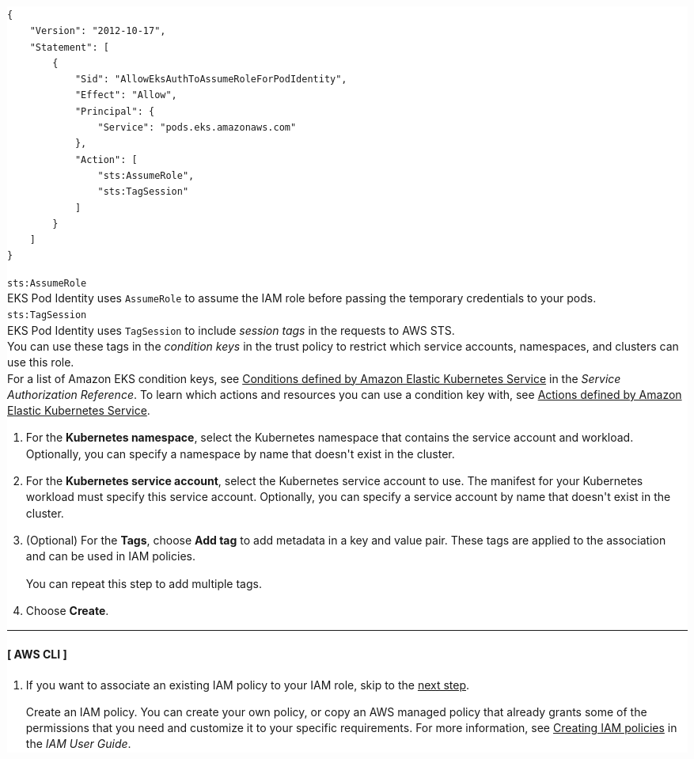    ```
   {
       "Version": "2012-10-17",
       "Statement": [
           {
               "Sid": "AllowEksAuthToAssumeRoleForPodIdentity",
               "Effect": "Allow",
               "Principal": {
                   "Service": "pods.eks.amazonaws.com"
               },
               "Action": [
                   "sts:AssumeRole",
                   "sts:TagSession"
               ]
           }
       ]
   }
   ```  
`sts:AssumeRole`  
EKS Pod Identity uses `AssumeRole` to assume the IAM role before passing the temporary credentials to your pods\.  
`sts:TagSession`  
EKS Pod Identity uses `TagSession` to include *session tags* in the requests to AWS STS\.  
You can use these tags in the *condition keys* in the trust policy to restrict which service accounts, namespaces, and clusters can use this role\.  
For a list of Amazon EKS condition keys, see [Conditions defined by Amazon Elastic Kubernetes Service](https://docs.aws.amazon.com/service-authorization/latest/reference/list_amazonelastickubernetesservice.html#amazonelastickubernetesservice-policy-keys) in the *Service Authorization Reference*\. To learn which actions and resources you can use a condition key with, see [Actions defined by Amazon Elastic Kubernetes Service](https://docs.aws.amazon.com/service-authorization/latest/reference/list_amazonelastickubernetesservice.html#amazonelastickubernetesservice-actions-as-permissions)\.

1. For the **Kubernetes namespace**, select the Kubernetes namespace that contains the service account and workload\. Optionally, you can specify a namespace by name that doesn't exist in the cluster\.

1. For the **Kubernetes service account**, select the Kubernetes service account to use\. The manifest for your Kubernetes workload must specify this service account\. Optionally, you can specify a service account by name that doesn't exist in the cluster\.

1. \(Optional\) For the **Tags**, choose **Add tag** to add metadata in a key and value pair\. These tags are applied to the association and can be used in IAM policies\.

   You can repeat this step to add multiple tags\.

1. Choose **Create**\.

------
#### [ AWS CLI ]

1. If you want to associate an existing IAM policy to your IAM role, skip to the [next step](#pod-id-create-role)\.

   Create an IAM policy\. You can create your own policy, or copy an AWS managed policy that already grants some of the permissions that you need and customize it to your specific requirements\. For more information, see [Creating IAM policies](https://docs.aws.amazon.com/IAM/latest/UserGuide/access_policies_create.html) in the *IAM User Guide*\.
